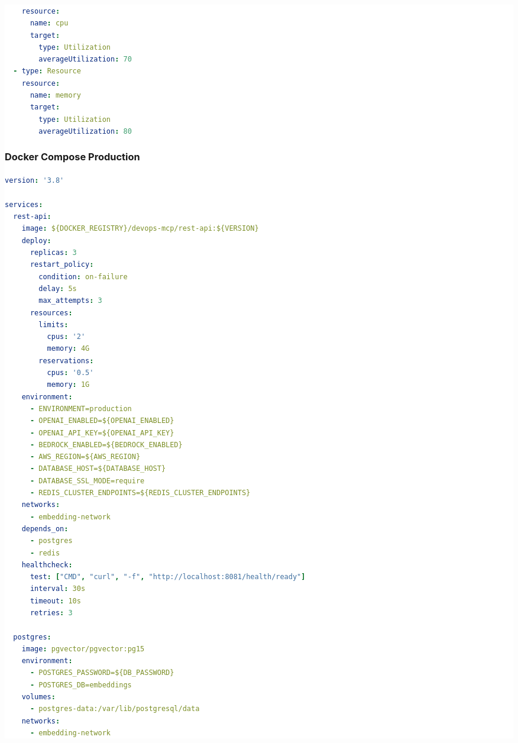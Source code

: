 ```yaml
    resource:
      name: cpu
      target:
        type: Utilization
        averageUtilization: 70
  - type: Resource
    resource:
      name: memory
      target:
        type: Utilization
        averageUtilization: 80
```

### Docker Compose Production

```yaml
version: '3.8'

services:
  rest-api:
    image: ${DOCKER_REGISTRY}/devops-mcp/rest-api:${VERSION}
    deploy:
      replicas: 3
      restart_policy:
        condition: on-failure
        delay: 5s
        max_attempts: 3
      resources:
        limits:
          cpus: '2'
          memory: 4G
        reservations:
          cpus: '0.5'
          memory: 1G
    environment:
      - ENVIRONMENT=production
      - OPENAI_ENABLED=${OPENAI_ENABLED}
      - OPENAI_API_KEY=${OPENAI_API_KEY}
      - BEDROCK_ENABLED=${BEDROCK_ENABLED}
      - AWS_REGION=${AWS_REGION}
      - DATABASE_HOST=${DATABASE_HOST}
      - DATABASE_SSL_MODE=require
      - REDIS_CLUSTER_ENDPOINTS=${REDIS_CLUSTER_ENDPOINTS}
    networks:
      - embedding-network
    depends_on:
      - postgres
      - redis
    healthcheck:
      test: ["CMD", "curl", "-f", "http://localhost:8081/health/ready"]
      interval: 30s
      timeout: 10s
      retries: 3

  postgres:
    image: pgvector/pgvector:pg15
    environment:
      - POSTGRES_PASSWORD=${DB_PASSWORD}
      - POSTGRES_DB=embeddings
    volumes:
      - postgres-data:/var/lib/postgresql/data
    networks:
      - embedding-network
```